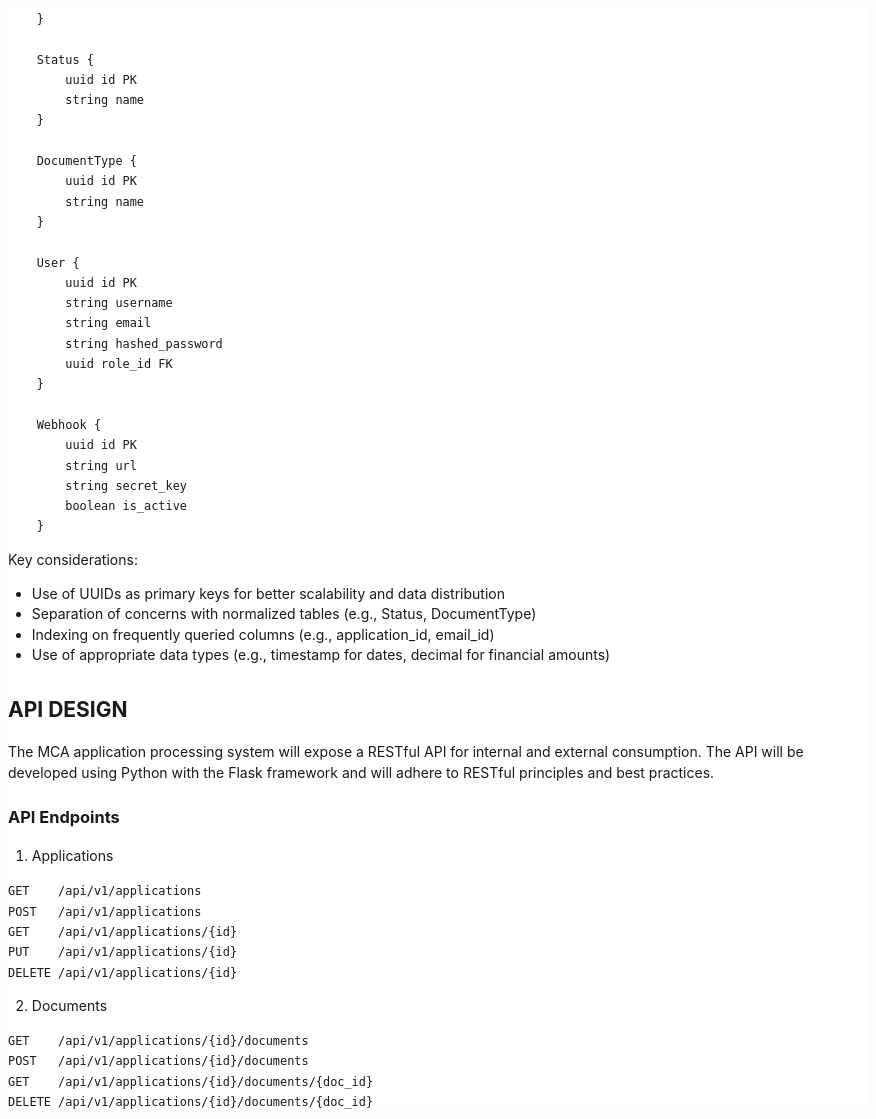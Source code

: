 ```mermaid
    }

    Status {
        uuid id PK
        string name
    }

    DocumentType {
        uuid id PK
        string name
    }

    User {
        uuid id PK
        string username
        string email
        string hashed_password
        uuid role_id FK
    }

    Webhook {
        uuid id PK
        string url
        string secret_key
        boolean is_active
    }
```

Key considerations:
- Use of UUIDs as primary keys for better scalability and data distribution
- Separation of concerns with normalized tables (e.g., Status, DocumentType)
- Indexing on frequently queried columns (e.g., application_id, email_id)
- Use of appropriate data types (e.g., timestamp for dates, decimal for financial amounts)

## API DESIGN

The MCA application processing system will expose a RESTful API for internal and external consumption. The API will be developed using Python with the Flask framework and will adhere to RESTful principles and best practices.

### API Endpoints

1. Applications
```
GET    /api/v1/applications
POST   /api/v1/applications
GET    /api/v1/applications/{id}
PUT    /api/v1/applications/{id}
DELETE /api/v1/applications/{id}
```

2. Documents
```
GET    /api/v1/applications/{id}/documents
POST   /api/v1/applications/{id}/documents
GET    /api/v1/applications/{id}/documents/{doc_id}
DELETE /api/v1/applications/{id}/documents/{doc_id}
```
